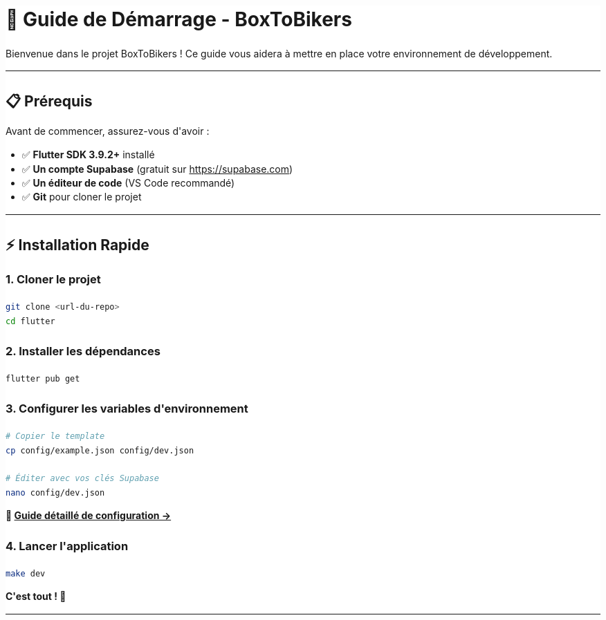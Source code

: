 # 🚀 Guide de Démarrage - BoxToBikers

Bienvenue dans le projet BoxToBikers ! Ce guide vous aidera à mettre en place votre environnement de développement.

---

## 📋 Prérequis

Avant de commencer, assurez-vous d'avoir :

- ✅ **Flutter SDK 3.9.2+** installé
- ✅ **Un compte Supabase** (gratuit sur https://supabase.com)
- ✅ **Un éditeur de code** (VS Code recommandé)
- ✅ **Git** pour cloner le projet

---

## ⚡ Installation Rapide

### 1. Cloner le projet

```bash
git clone <url-du-repo>
cd flutter
```

### 2. Installer les dépendances

```bash
flutter pub get
```

### 3. Configurer les variables d'environnement

```bash
# Copier le template
cp config/example.json config/dev.json

# Éditer avec vos clés Supabase
nano config/dev.json
```

**📖 [Guide détaillé de configuration →](../environment/configuration.md)**

### 4. Lancer l'application

```bash
make dev
```

**C'est tout ! 🎉**

---
